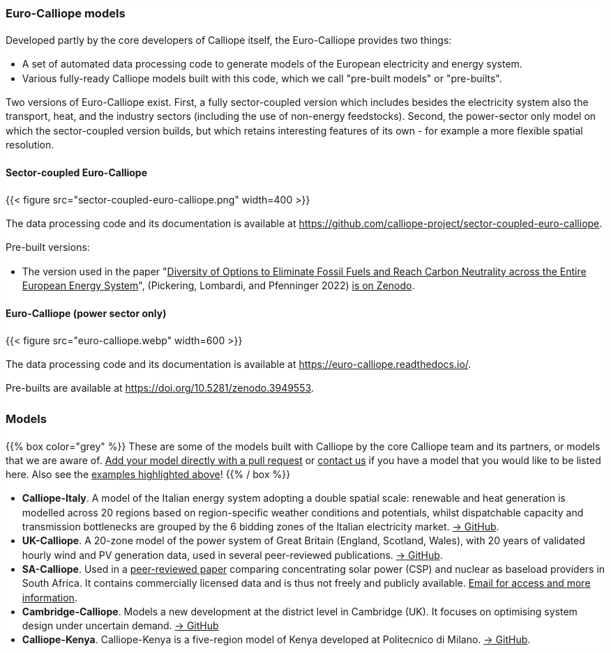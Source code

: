   </div>
</div>

### Euro-Calliope models

Developed partly by the core developers of Calliope itself, the Euro-Calliope provides two things:

* A set of automated data processing code to generate models of the European electricity and energy system.
* Various fully-ready Calliope models built with this code, which we call "pre-built models" or "pre-builts".

Two versions of Euro-Calliope exist. First, a fully sector-coupled version which includes besides the electricity system also the transport, heat, and the industry sectors (including the use of non-energy feedstocks). Second, the power-sector only model on which the sector-coupled version builds, but which retains interesting features of its own - for example a more flexible spatial resolution.

#### Sector-coupled Euro-Calliope

{{< figure src="sector-coupled-euro-calliope.png" width=400 >}}

The data processing code and its documentation is available at https://github.com/calliope-project/sector-coupled-euro-calliope.

Pre-built versions:

* The version used in the paper "[Diversity of Options to Eliminate Fossil Fuels and Reach Carbon Neutrality across the Entire European Energy System](https://doi.org/10.1016/j.joule.2022.05.009)", (Pickering, Lombardi, and Pfenninger 2022) [is on Zenodo](https://doi.org/10.5281/zenodo.6546817).

#### Euro-Calliope (power sector only)

{{< figure src="euro-calliope.webp" width=600 >}}

The data processing code and its documentation is available at https://euro-calliope.readthedocs.io/.

Pre-builts are available at https://doi.org/10.5281/zenodo.3949553.

### Models

{{% box color="grey" %}}
These are some of the models built with Calliope by the core Calliope team and its partners, or models that we are aware of. [Add your model directly with a pull request](https://github.com/calliope-project/callio.pe/edit/master/content/pages/research.md) or [contact us](mailto:s.pfenninger@tudelft.nl) if you have a model that you would like to be listed here. Also see the [examples highlighted above](#example-applications-of-calliope)!
{{% / box %}}

* **Calliope-Italy**. A model of the Italian energy system adopting a double spatial scale: renewable and heat generation is modelled across 20 regions based on region-specific weather conditions and potentials, whilst dispatchable capacity and transmission bottlenecks are grouped by the 6 bidding zones of the Italian electricity market. [→ GitHub](https://github.com/FLomb/Calliope-Italy).
* **UK-Calliope**. A 20-zone model of the power system of Great Britain (England, Scotland, Wales), with 20 years of validated hourly wind and PV generation data, used in several peer-reviewed publications. [→ GitHub](https://github.com/calliope-project/uk-calliope).
* **SA-Calliope**. Used in a [peer-reviewed paper](https://doi.org/10.1016/j.energy.2015.04.077) comparing concentrating solar power (CSP) and nuclear as baseload providers in South Africa. It contains commercially licensed data and is thus not freely and publicly available. [Email for access and more information](mailto:s.pfenninger@tudelft.nl).
* **Cambridge-Calliope**. Models a new development at the district level in Cambridge (UK). It focuses on optimising system design under uncertain demand. [→ GitHub](https://github.com/brynpickering/cambridge-calliope)
* **Calliope-Kenya**. Calliope-Kenya is a five-region model of Kenya developed at Politecnico di Milano. [→ GitHub](https://github.com/SESAM-Polimi/Calliope-Kenya).

